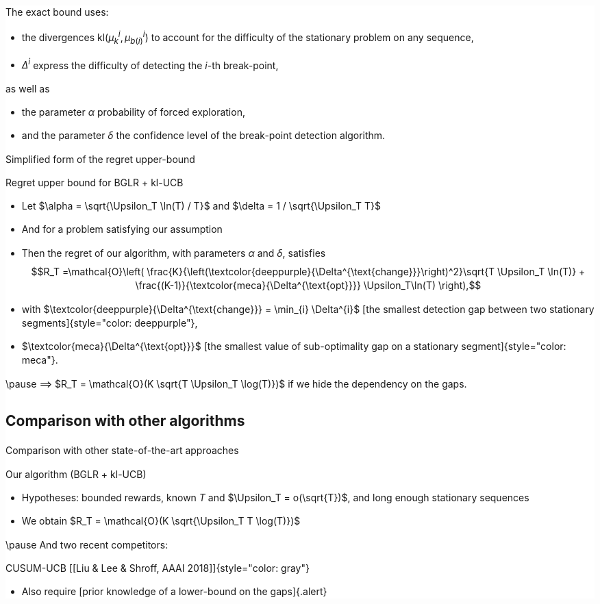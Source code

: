 The exact bound uses:

-   the divergences $\mathrm{kl}(\mu_{k}^{i},\mu_{b(i)}^{i})$ to account
    for the difficulty of the stationary problem on any sequence,

-   $\Delta^{i}$ express the difficulty of detecting the $i$-th
    break-point,

as well as

-   the parameter $\alpha$ probability of forced exploration,

-   and the parameter $\delta$ the confidence level of the break-point
    detection algorithm.

Simplified form of the regret upper-bound

Regret upper bound for BGLR + kl-UCB

-   Let $\alpha = \sqrt{\Upsilon_T \ln(T) / T}$ and
    $\delta = 1 / \sqrt{\Upsilon_T T}$

-   And for a problem satisfying our assumption

-   Then the regret of our algorithm, with parameters $\alpha$ and
    $\delta$, satisfies
    $$R_T =\mathcal{O}\left( \frac{K}{\left(\textcolor{deeppurple}{\Delta^{\text{change}}}\right)^2}\sqrt{T \Upsilon_T \ln(T)} + \frac{(K-1)}{\textcolor{meca}{\Delta^{\text{opt}}}} \Upsilon_T\ln(T) \right),$$

-   with
    $\textcolor{deeppurple}{\Delta^{\text{change}}} = \min_{i} \Delta^{i}$
    [the smallest detection gap between two stationary
    segments]{style="color: deeppurple"},

-   $\textcolor{meca}{\Delta^{\text{opt}}}$ [the smallest value of
    sub-optimality gap on a stationary segment]{style="color: meca"}.

\pause
$\implies$ $R_T = \mathcal{O}(K \sqrt{T \Upsilon_T \log(T)})$ if we hide
the dependency on the gaps.

Comparison with other algorithms
--------------------------------

Comparison with other state-of-the-art approaches

Our algorithm (BGLR + kl-UCB)

-   Hypotheses: bounded rewards, known $T$ and
    $\Upsilon_T = o(\sqrt{T})$, and long enough stationary sequences

-   We obtain $R_T = \mathcal{O}(K \sqrt{\Upsilon_T T \log(T)})$

\pause
And two recent competitors:

CUSUM-UCB [\[Liu & Lee & Shroff, AAAI 2018\]]{style="color: gray"}

-   Also require [prior knowledge of a lower-bound on the gaps]{.alert}
